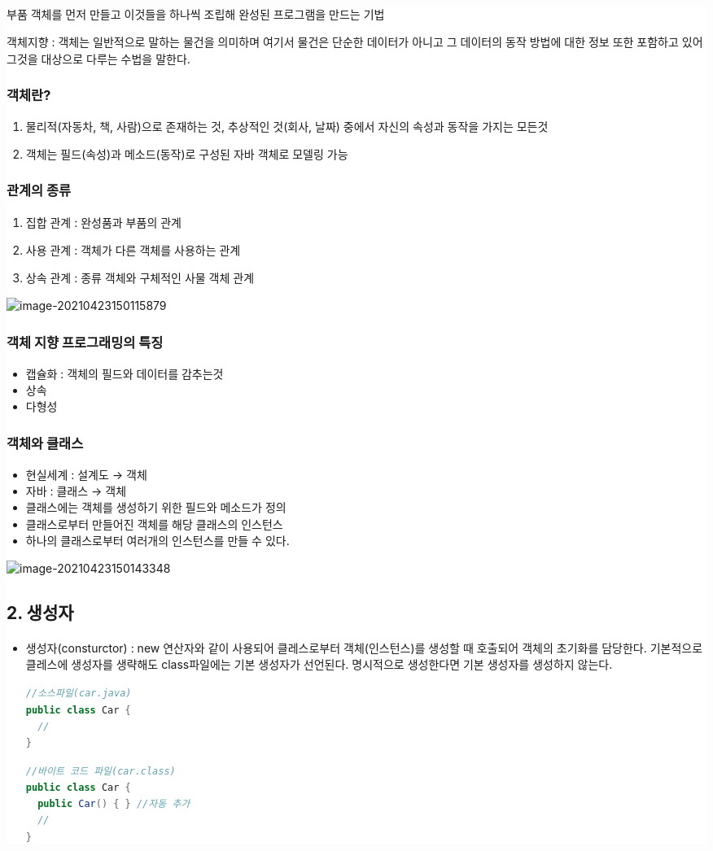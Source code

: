 부품 객체를 먼저 만들고 이것들을 하나씩 조립해 완성된 프로그램을 만드는 기법

객체지향 : 객체는 일반적으로 말하는 물건을 의미하며 여기서 물건은 단순한 데이터가 아니고 그 데이터의 동작 방법에 대한 정보 또한 포함하고 있어 그것을 대상으로 다루는 수법을 말한다.



### 객체란?

1. 물리적(자동차, 책, 사람)으로 존재하는 것, 추상적인 것(회사, 날짜) 중에서 자신의 속성과 동작을 가지는 모든것

2. 객체는 필드(속성)과 메소드(동작)로 구성된 자바 객체로 모델링 가능



### 관계의 종류

1. 집합 관계 : 완성품과 부품의 관계

2. 사용 관계 : 객체가 다른 객체를 사용하는 관계

3. 상속 관계 : 종류 객체와 구체적인 사물 객체 관계

![image-20210423150115879](https://user-images.githubusercontent.com/80496345/116241023-7042d980-a79f-11eb-8d7b-2a51fc223194.png)

### 객체 지향 프로그래밍의 특징

- 캡슐화 : 객체의 필드와 데이터를 감추는것
- 상속
- 다형성



### 객체와 클래스

- 현실세계 : 설계도 → 객체
- 자바 : 클래스 → 객체
- 클래스에는 객체를 생성하기 위한 필드와 메소드가 정의
- 클래스로부터 만들어진 객체를 해당 클래스의 인스턴스
- 하나의 클래스로부터 여러개의 인스턴스를 만들 수 있다.

![image-20210423150143348](https://user-images.githubusercontent.com/80496345/116241029-70db7000-a79f-11eb-9eda-b04852e1a0c5.png)



## 2. 생성자

- 생성자(consturctor) : new 연산자와 같이 사용되어 클레스로부터 객체(인스턴스)를 생성할 때 호출되어 객체의 초기화를 담당한다. 기본적으로 클레스에 생성자를 생략해도 class파일에는 기본 생성자가 선언된다. 명시적으로 생성한다면 기본 생성자를 생성하지 않는다.

  ```java
  //소스파일(car.java)
  public class Car {
  	//
  }
  ```

  ```java
  //바이트 코드 파일(car.class)
  public class Car {
  	public Car() { } //자동 추가
  	//
  }
  ```
